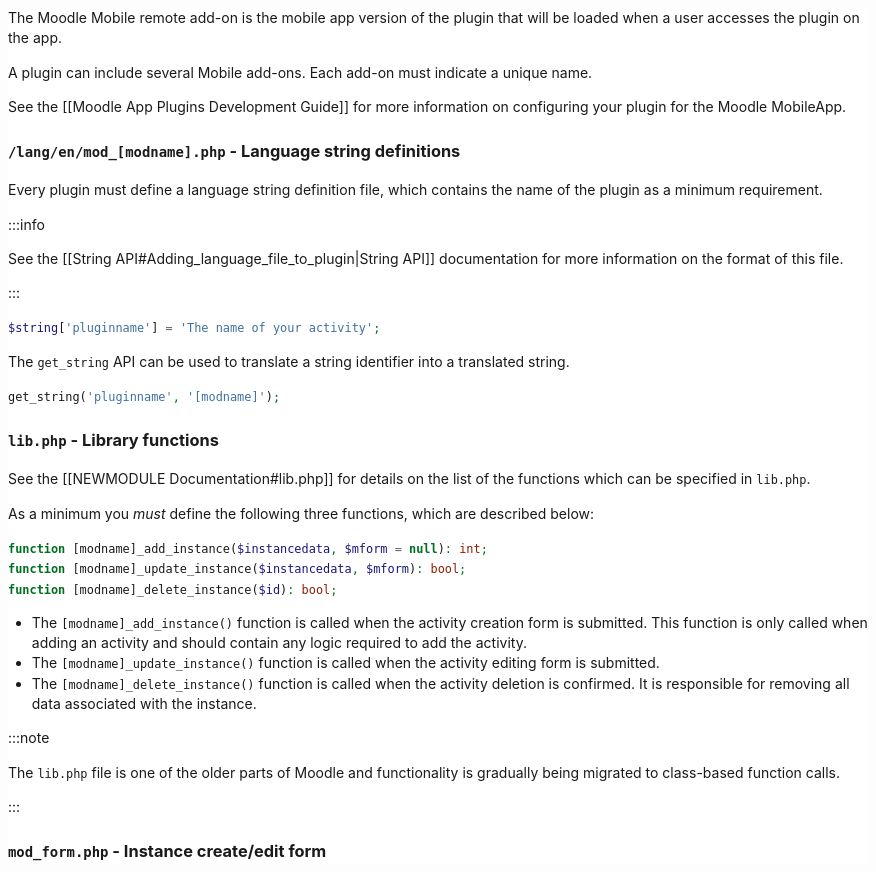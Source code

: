 The Moodle Mobile remote add-on is the mobile app version of the plugin that will be loaded when a user accesses the plugin on the app.

A plugin can include several Mobile add-ons. Each add-on must indicate a unique name.

See the [[Moodle App Plugins Development Guide]] for more information on configuring your plugin for the Moodle MobileApp.

### `/lang/en/mod_[modname].php` - Language string definitions

Every plugin must define a language string definition file, which contains the name of the plugin as a minimum requirement.

:::info

See the [[String API#Adding_language_file_to_plugin|String API]] documentation for more information on the format of this file.

:::

```php title="mod/[modname]/lang/en/mod_[modname].php"
$string['pluginname'] = 'The name of your activity';
```

The `get_string` API can be used to translate a string identifier into a translated string.

```php title="mod/[modname]/example.php
get_string('pluginname', '[modname]');
```

### `lib.php` - Library functions

See the [[NEWMODULE Documentation#lib.php]] for details on the list of the functions which can be specified in `lib.php`.

As a minimum you _must_ define the following three functions, which are described below:

```php title="mod/[modname]/lib.php"
function [modname]_add_instance($instancedata, $mform = null): int;
function [modname]_update_instance($instancedata, $mform): bool;
function [modname]_delete_instance($id): bool;
```

- The `[modname]_add_instance()` function is called when the activity creation form is submitted. This function is only called when adding an activity and should contain any logic required to add the activity.
- The `[modname]_update_instance()` function is called when the activity editing form is submitted.
- The `[modname]_delete_instance()` function is called when the activity deletion is confirmed. It is responsible for removing all data associated with the instance.

:::note

The `lib.php` file is one of the older parts of Moodle and functionality is gradually being migrated to class-based function calls.

:::

### `mod_form.php` - Instance create/edit form
